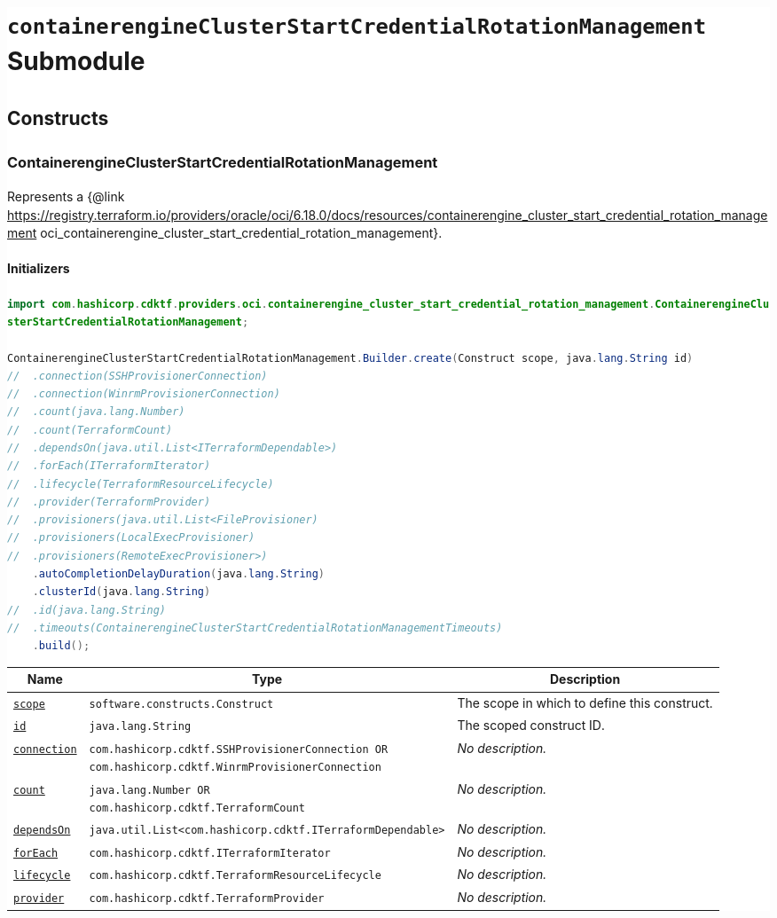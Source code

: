 # `containerengineClusterStartCredentialRotationManagement` Submodule <a name="`containerengineClusterStartCredentialRotationManagement` Submodule" id="rhizo-co-terraform-provider-oci.containerengineClusterStartCredentialRotationManagement"></a>

## Constructs <a name="Constructs" id="Constructs"></a>

### ContainerengineClusterStartCredentialRotationManagement <a name="ContainerengineClusterStartCredentialRotationManagement" id="rhizo-co-terraform-provider-oci.containerengineClusterStartCredentialRotationManagement.ContainerengineClusterStartCredentialRotationManagement"></a>

Represents a {@link https://registry.terraform.io/providers/oracle/oci/6.18.0/docs/resources/containerengine_cluster_start_credential_rotation_management oci_containerengine_cluster_start_credential_rotation_management}.

#### Initializers <a name="Initializers" id="rhizo-co-terraform-provider-oci.containerengineClusterStartCredentialRotationManagement.ContainerengineClusterStartCredentialRotationManagement.Initializer"></a>

```java
import com.hashicorp.cdktf.providers.oci.containerengine_cluster_start_credential_rotation_management.ContainerengineClusterStartCredentialRotationManagement;

ContainerengineClusterStartCredentialRotationManagement.Builder.create(Construct scope, java.lang.String id)
//  .connection(SSHProvisionerConnection)
//  .connection(WinrmProvisionerConnection)
//  .count(java.lang.Number)
//  .count(TerraformCount)
//  .dependsOn(java.util.List<ITerraformDependable>)
//  .forEach(ITerraformIterator)
//  .lifecycle(TerraformResourceLifecycle)
//  .provider(TerraformProvider)
//  .provisioners(java.util.List<FileProvisioner)
//  .provisioners(LocalExecProvisioner)
//  .provisioners(RemoteExecProvisioner>)
    .autoCompletionDelayDuration(java.lang.String)
    .clusterId(java.lang.String)
//  .id(java.lang.String)
//  .timeouts(ContainerengineClusterStartCredentialRotationManagementTimeouts)
    .build();
```

| **Name** | **Type** | **Description** |
| --- | --- | --- |
| <code><a href="#rhizo-co-terraform-provider-oci.containerengineClusterStartCredentialRotationManagement.ContainerengineClusterStartCredentialRotationManagement.Initializer.parameter.scope">scope</a></code> | <code>software.constructs.Construct</code> | The scope in which to define this construct. |
| <code><a href="#rhizo-co-terraform-provider-oci.containerengineClusterStartCredentialRotationManagement.ContainerengineClusterStartCredentialRotationManagement.Initializer.parameter.id">id</a></code> | <code>java.lang.String</code> | The scoped construct ID. |
| <code><a href="#rhizo-co-terraform-provider-oci.containerengineClusterStartCredentialRotationManagement.ContainerengineClusterStartCredentialRotationManagement.Initializer.parameter.connection">connection</a></code> | <code>com.hashicorp.cdktf.SSHProvisionerConnection OR com.hashicorp.cdktf.WinrmProvisionerConnection</code> | *No description.* |
| <code><a href="#rhizo-co-terraform-provider-oci.containerengineClusterStartCredentialRotationManagement.ContainerengineClusterStartCredentialRotationManagement.Initializer.parameter.count">count</a></code> | <code>java.lang.Number OR com.hashicorp.cdktf.TerraformCount</code> | *No description.* |
| <code><a href="#rhizo-co-terraform-provider-oci.containerengineClusterStartCredentialRotationManagement.ContainerengineClusterStartCredentialRotationManagement.Initializer.parameter.dependsOn">dependsOn</a></code> | <code>java.util.List<com.hashicorp.cdktf.ITerraformDependable></code> | *No description.* |
| <code><a href="#rhizo-co-terraform-provider-oci.containerengineClusterStartCredentialRotationManagement.ContainerengineClusterStartCredentialRotationManagement.Initializer.parameter.forEach">forEach</a></code> | <code>com.hashicorp.cdktf.ITerraformIterator</code> | *No description.* |
| <code><a href="#rhizo-co-terraform-provider-oci.containerengineClusterStartCredentialRotationManagement.ContainerengineClusterStartCredentialRotationManagement.Initializer.parameter.lifecycle">lifecycle</a></code> | <code>com.hashicorp.cdktf.TerraformResourceLifecycle</code> | *No description.* |
| <code><a href="#rhizo-co-terraform-provider-oci.containerengineClusterStartCredentialRotationManagement.ContainerengineClusterStartCredentialRotationManagement.Initializer.parameter.provider">provider</a></code> | <code>com.hashicorp.cdktf.TerraformProvider</code> | *No description.* |